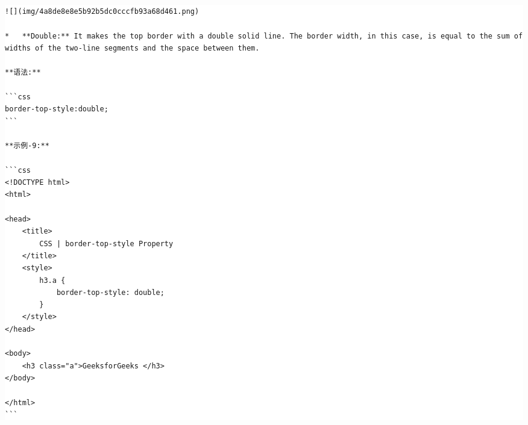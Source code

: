     ![](img/4a8de8e8e5b92b5dc0cccfb93a68d461.png)

    *   **Double:** It makes the top border with a double solid line. The border width, in this case, is equal to the sum of widths of the two-line segments and the space between them.

    **语法:**

    ```css
    border-top-style:double;
    ```

    **示例-9:**

    ```css
    <!DOCTYPE html>
    <html>

    <head>
        <title>
            CSS | border-top-style Property
        </title>
        <style>
            h3.a {
                border-top-style: double;
            }
        </style>
    </head>

    <body>
        <h3 class="a">GeeksforGeeks </h3>
    </body>

    </html>
    ```
